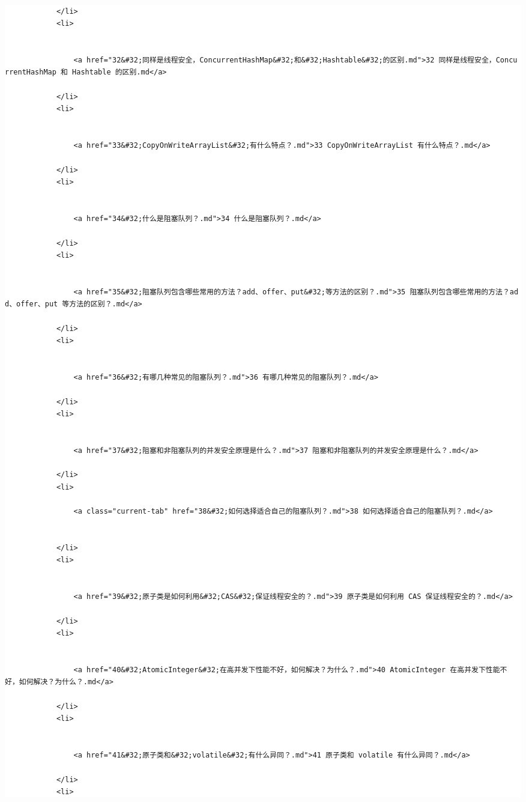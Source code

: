                 </li>
                <li>

                    
                    <a href="32&#32;同样是线程安全，ConcurrentHashMap&#32;和&#32;Hashtable&#32;的区别.md">32 同样是线程安全，ConcurrentHashMap 和 Hashtable 的区别.md</a>

                </li>
                <li>

                    
                    <a href="33&#32;CopyOnWriteArrayList&#32;有什么特点？.md">33 CopyOnWriteArrayList 有什么特点？.md</a>

                </li>
                <li>

                    
                    <a href="34&#32;什么是阻塞队列？.md">34 什么是阻塞队列？.md</a>

                </li>
                <li>

                    
                    <a href="35&#32;阻塞队列包含哪些常用的方法？add、offer、put&#32;等方法的区别？.md">35 阻塞队列包含哪些常用的方法？add、offer、put 等方法的区别？.md</a>

                </li>
                <li>

                    
                    <a href="36&#32;有哪几种常见的阻塞队列？.md">36 有哪几种常见的阻塞队列？.md</a>

                </li>
                <li>

                    
                    <a href="37&#32;阻塞和非阻塞队列的并发安全原理是什么？.md">37 阻塞和非阻塞队列的并发安全原理是什么？.md</a>

                </li>
                <li>

                    <a class="current-tab" href="38&#32;如何选择适合自己的阻塞队列？.md">38 如何选择适合自己的阻塞队列？.md</a>
                    

                </li>
                <li>

                    
                    <a href="39&#32;原子类是如何利用&#32;CAS&#32;保证线程安全的？.md">39 原子类是如何利用 CAS 保证线程安全的？.md</a>

                </li>
                <li>

                    
                    <a href="40&#32;AtomicInteger&#32;在高并发下性能不好，如何解决？为什么？.md">40 AtomicInteger 在高并发下性能不好，如何解决？为什么？.md</a>

                </li>
                <li>

                    
                    <a href="41&#32;原子类和&#32;volatile&#32;有什么异同？.md">41 原子类和 volatile 有什么异同？.md</a>

                </li>
                <li>
